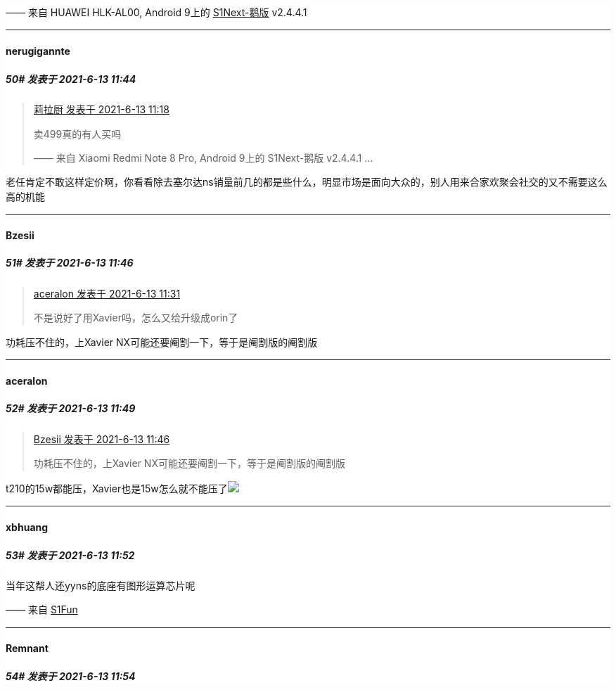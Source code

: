 —— 来自 HUAWEI HLK-AL00, Android 9上的 [S1Next-鹅版](https://github.com/ykrank/S1-Next/releases) v2.4.4.1


*****

####  nerugigannte  
##### 50#       发表于 2021-6-13 11:44


<blockquote><a href="httphttps://bbs.saraba1st.com/2b/forum.php?mod=redirect&amp;goto=findpost&amp;pid=51580497&amp;ptid=2009617" target="_blank">莉拉厨 发表于 2021-6-13 11:18</a>

卖499真的有人买吗


—— 来自 Xiaomi Redmi Note 8 Pro, Android 9上的 S1Next-鹅版 v2.4.4.1 ...</blockquote>
老任肯定不敢这样定价啊，你看看除去塞尔达ns销量前几的都是些什么，明显市场是面向大众的，别人用来合家欢聚会社交的又不需要这么高的机能


*****

####  Bzesii  
##### 51#       发表于 2021-6-13 11:46


<blockquote><a href="httphttps://bbs.saraba1st.com/2b/forum.php?mod=redirect&amp;goto=findpost&amp;pid=51580621&amp;ptid=2009617" target="_blank">aceralon 发表于 2021-6-13 11:31</a>

不是说好了用Xavier吗，怎么又给升级成orin了</blockquote>
功耗压不住的，上Xavier NX可能还要阉割一下，等于是阉割版的阉割版


*****

####  aceralon  
##### 52#       发表于 2021-6-13 11:49


<blockquote><a href="httphttps://bbs.saraba1st.com/2b/forum.php?mod=redirect&amp;goto=findpost&amp;pid=51580748&amp;ptid=2009617" target="_blank">Bzesii 发表于 2021-6-13 11:46</a>

功耗压不住的，上Xavier NX可能还要阉割一下，等于是阉割版的阉割版</blockquote>
t210的15w都能压，Xavier也是15w怎么就不能压了<img src="https://static.saraba1st.com/image/smiley/face2017/001.png" referrerpolicy="no-referrer">


*****

####  xbhuang  
##### 53#       发表于 2021-6-13 11:52


当年这帮人还yyns的底座有图形运算芯片呢

—— 来自 [S1Fun](https://s1fun.koalcat.com)


*****

####  Remnant  
##### 54#       发表于 2021-6-13 11:54
